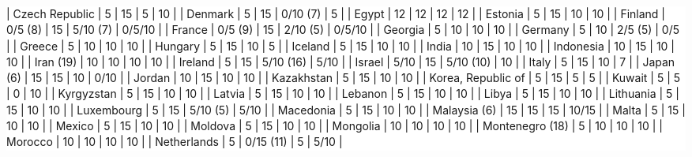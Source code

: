 | Czech Republic | 5 | 15 | 5 | 10 |
| Denmark | 5 | 15 | 0/10 (7) | 5 |
| Egypt | 12 | 12 | 12 | 12 |
| Estonia | 5 | 15 | 10 | 10 |
| Finland | 0/5 (8) | 15 | 5/10 (7) | 0/5/10 |
| France | 0/5 (9) | 15 | 2/10 (5) | 0/5/10 |
| Georgia | 5 | 10 | 10 | 10 |
| Germany | 5 | 10 | 2/5 (5) | 0/5 |
| Greece | 5 | 10 | 10 | 10 |
| Hungary | 5 | 15 | 10 | 5 |
| Iceland | 5 | 15 | 10 | 10 |
| India | 10 | 15 | 10 | 10 |
| Indonesia | 10 | 15 | 10 | 10 |
| Iran (19) | 10 | 10 | 10 | 10 |
| Ireland | 5 | 15 | 5/10 (16) | 5/10 |
| Israel | 5/10 | 15 | 5/10 (10) | 10 |
| Italy | 5 | 15 | 10 | 7 |
| Japan (6) | 15 | 15 | 10 | 0/10 |
| Jordan | 10 | 15 | 10 | 10 |
| Kazakhstan | 5 | 15 | 10 | 10 |
| Korea, Republic of | 5 | 15 | 5 | 5 |
| Kuwait | 5 | 5 | 0 | 10 |
| Kyrgyzstan | 5 | 15 | 10 | 10 |
| Latvia | 5 | 15 | 10 | 10 |
| Lebanon | 5 | 15 | 10 | 10 |
| Libya | 5 | 15 | 10 | 10 |
| Lithuania | 5 | 15 | 10 | 10 |
| Luxembourg | 5 | 15 | 5/10 (5) | 5/10 |
| Macedonia | 5 | 15 | 10 | 10 |
| Malaysia (6) | 15 | 15 | 15 | 10/15 |
| Malta | 5 | 15 | 10 | 10 |
| Mexico | 5 | 15 | 10 | 10 |
| Moldova | 5 | 15 | 10 | 10 |
| Mongolia | 10 | 10 | 10 | 10 |
| Montenegro (18) | 5 | 10 | 10 | 10 |
| Morocco | 10 | 10 | 10 | 10 |
| Netherlands | 5 | 0/15 (11) | 5 | 5/10 |